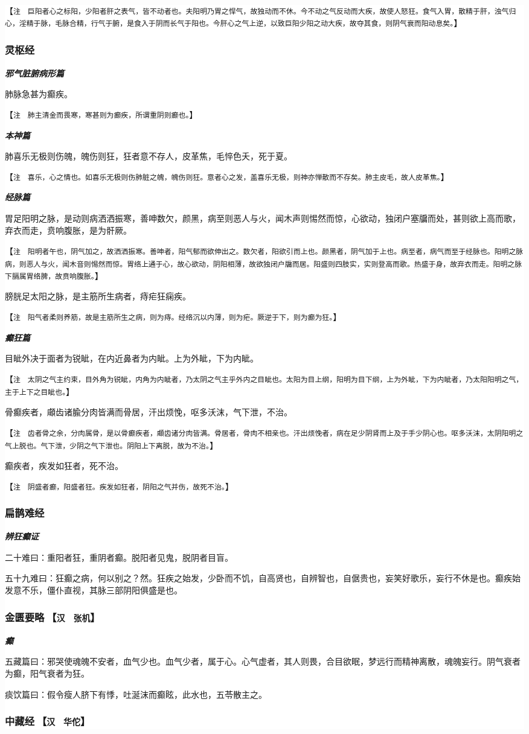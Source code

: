 【`注　巨阳者心之标阳，少阳者肝之表气，皆不动者也。夫阳明乃胃之悍气，故独动而不休。今不动之气反动而大疾，故使人怒狂。食气入胃，散精于肝，浊气归心，淫精于脉，毛脉合精，行气于腑，是食入于阴而长气于阳也。今肝心之气上逆，以致巨阳少阳之动大疾，故夺其食，则阴气衰而阳动息矣。`】  

### 灵枢经  

***邪气脏腑病形篇***  

肺脉急甚为癫疾。  

【`注　肺主清金而畏寒，寒甚则为癫疾，所谓重阴则癫也。`】  

***本神篇***  

肺喜乐无极则伤魄，魄伤则狂，狂者意不存人，皮革焦，毛悴色夭，死于夏。  

【`注　喜乐，心之情也。如喜乐无极则伤肺脏之魄，魄伤则狂。意者心之发，盖喜乐无极，则神亦惮散而不存矣。肺主皮毛，故人皮革焦。`】  

***经脉篇***  

胃足阳明之脉，是动则病洒洒振寒，善呻数欠，颜黑，病至则恶人与火，闻木声则惕然而惊，心欲动，独闭户塞牖而处，甚则欲上高而歌，弃衣而走，贲响腹胀，是为骭厥。  

【`注　阳明者午也，阴气加之，故洒洒振寒。善呻者，阳气郁而欲伸出之。数欠者，阳欲引而上也。颜黑者，阴气加于上也。病至者，病气而至于经脉也。阳明之脉病，则恶人与火，闻木音则惕然而惊。胃络上通于心，故心欲动，阴阳相薄，故欲独闭户牖而居。阳盛则四肢实，实则登高而歌。热盛于身，故弃衣而走。阳明之脉下膈属胃络脾，故贲响腹胀。`】  

膀胱足太阳之脉，是主筋所生病者，痔疟狂痫疾。  

【`注　阳气者柔则养筋，故是主筋所生之病，则为痔。经络沉以内薄，则为疟。厥逆于下，则为癫为狂。`】  

***癫狂篇***  

目眦外决于面者为锐眦，在内近鼻者为内眦。上为外眦，下为内眦。  

【`注　太阴之气主约束，目外角为锐眦，内角为内眦者，乃太阴之气主乎外内之目眦也。太阳为目上纲，阳明为目下纲，上为外眦，下为内眦者，乃太阳阳明之气，主于上下之目眦也。`】  

骨癫疾者，顑齿诸腧分肉皆满而骨居，汗出烦悗，呕多沃沫，气下泄，不治。  

【`注　齿者骨之余，分肉属骨，是以骨癫疾者，顑齿诸分肉皆满。骨居者，骨肉不相亲也。汗出烦悗者，病在足少阴肾而上及于手少阴心也。呕多沃沫，太阴阳明之气上脱也。气下泄，少阴之气下泄也。阴阳上下离脱，故为不治。`】  

癫疾者，疾发如狂者，死不治。  

【`注　阴盛者癫，阳盛者狂。疾发如狂者，阴阳之气并伤，故死不治。`】  

### 扁鹊难经  

***辨狂癫证***  

二十难曰：重阳者狂，重阴者癫。脱阳者见鬼，脱阴者目盲。  

五十九难曰：狂癫之病，何以别之？然。狂疾之始发，少卧而不饥，自高贤也，自辨智也，自倨贵也，妄笑好歌乐，妄行不休是也。癫疾始发意不乐，僵仆直视，其脉三部阴阳俱盛是也。  

### 金匮要略 【`汉　张机`】  

***癫***  

五藏篇曰：邪哭使魂魄不安者，血气少也。血气少者，属于心。心气虚者，其人则畏，合目欲眠，梦远行而精神离散，魂魄妄行。阴气衰者为癫，阳气衰者为狂。  

痰饮篇曰：假令瘦人脐下有悸，吐涎沫而癫眩，此水也，五苓散主之。  

### 中藏经 【`汉　华佗`】  
